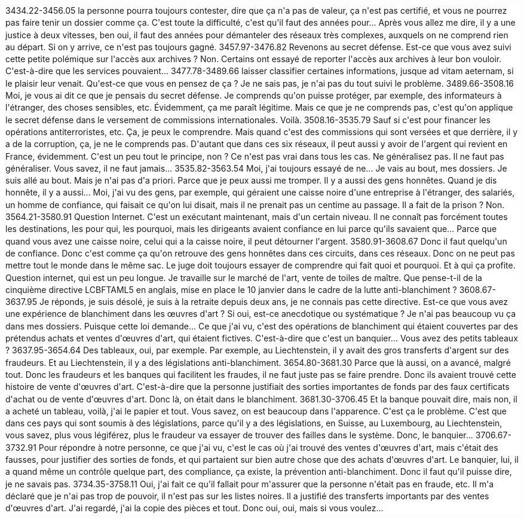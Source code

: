 3434.22-3456.05   la personne pourra toujours contester, dire que ça n'a pas de valeur, ça n'est pas certifié, et vous ne pourrez pas faire tenir un dossier comme ça. C'est toute la difficulté, c'est qu'il faut des années pour... Après vous allez me dire, il y a une justice à deux vitesses, ben oui, il faut des années pour démanteler des réseaux très complexes, auxquels on ne comprend rien au départ. Si on y arrive, ce n'est pas toujours gagné.
3457.97-3476.82   Revenons au secret défense. Est-ce que vous avez suivi cette petite polémique sur l'accès aux archives ? Non. Certains ont essayé de reporter l'accès aux archives à leur bon vouloir. C'est-à-dire que les services pouvaient...
3477.78-3489.66   laisser classifier certaines informations, jusque ad vitam aeternam, si le plaisir leur venait. Qu'est-ce que vous en pensez de ça ? Je ne sais pas, je n'ai pas du tout suivi le problème.
3489.66-3508.16   Moi, je vous ai dit ce que je pensais du secret défense. Je comprends qu'on puisse protéger, par exemple, des informateurs à l'étranger, des choses sensibles, etc. Évidemment, ça me paraît légitime. Mais ce que je ne comprends pas, c'est qu'on applique le secret défense dans le versement de commissions internationales. Voilà.
3508.16-3535.79   Sauf si c'est pour financer les opérations antiterroristes, etc. Ça, je peux le comprendre. Mais quand c'est des commissions qui sont versées et que derrière, il y a de la corruption, ça, je ne le comprends pas. D'autant que dans ces six réseaux, il peut aussi y avoir de l'argent qui revient en France, évidemment. C'est un peu tout le principe, non ? Ce n'est pas vrai dans tous les cas. Ne généralisez pas. Il ne faut pas généraliser. Vous savez, il ne faut jamais...
3535.82-3563.54   Moi, j'ai toujours essayé de ne... Je vais au bout, mes dossiers. Je suis allé au bout. Mais je n'ai pas d'a priori. Parce que je peux aussi me tromper. Il y a aussi des gens honnêtes. Quand je dis honnête, il y a aussi... Moi, j'ai vu des gens, par exemple, qui géraient une caisse noire d'une entreprise à l'étranger, des salariés, un homme de confiance, qui faisait ce qu'on lui disait, mais il ne prenait pas un centime au passage. Il a fait de la prison ? Non.
3564.21-3580.91   Question Internet. C'est un exécutant maintenant, mais d'un certain niveau. Il ne connaît pas forcément toutes les destinations, les pour qui, les pourquoi, mais les dirigeants avaient confiance en lui parce qu'ils savaient que... Parce que quand vous avez une caisse noire, celui qui a la caisse noire, il peut détourner l'argent.
3580.91-3608.67   Donc il faut quelqu'un de confiance. Donc c'est comme ça qu'on retrouve des gens honnêtes dans ces circuits, dans ces réseaux. Donc on ne peut pas mettre tout le monde dans le même sac. Le juge doit toujours essayer de comprendre qui fait quoi et pourquoi. Et à qui ça profite. Question internet, qui est un peu longue. Je travaille sur le marché de l'art, vente de toiles de maître. Que pense-t-il de la cinquième directive LCBFTAML5 en anglais, mise en place le 10 janvier dans le cadre de la lutte anti-blanchiment ?
3608.67-3637.95   Je réponds, je suis désolé, je suis à la retraite depuis deux ans, je ne connais pas cette directive. Est-ce que vous avez une expérience de blanchiment dans les œuvres d'art ? Si oui, est-ce anecdotique ou systématique ? Je n'ai pas beaucoup vu ça dans mes dossiers. Puisque cette loi demande... Ce que j'ai vu, c'est des opérations de blanchiment qui étaient couvertes par des prétendus achats et ventes d'œuvres d'art, qui étaient fictives. C'est-à-dire que c'est un banquier... Vous avez des petits tableaux ?
3637.95-3654.64   Des tableaux, oui, par exemple. Par exemple, au Liechtenstein, il y avait des gros transferts d'argent sur des fraudeurs. Et au Liechtenstein, il y a des législations anti-blanchiment.
3654.80-3681.30   Parce que là aussi, on a avancé, malgré tout. Donc les fraudeurs et les banques qui facilitent les fraudes, il ne faut juste pas se faire prendre. Donc ils avaient trouvé cette histoire de vente d'œuvres d'art. C'est-à-dire que la personne justifiait des sorties importantes de fonds par des faux certificats d'achat ou de vente d'œuvres d'art. Donc là, on était dans le blanchiment.
3681.30-3706.45   Et la banque pouvait dire, mais non, il a acheté un tableau, voilà, j'ai le papier et tout. Vous savez, on est beaucoup dans l'apparence. C'est ça le problème. C'est que dans ces pays qui sont soumis à des législations, parce qu'il y a des législations, en Suisse, au Luxembourg, au Liechtenstein, vous savez, plus vous légiférez, plus le fraudeur va essayer de trouver des failles dans le système. Donc, le banquier...
3706.67-3732.91   Pour répondre à notre personne, ce que j'ai vu, c'est le cas où j'ai trouvé des ventes d'œuvres d'art, mais c'était des fausses, pour justifier des sorties de fonds, et qui partaient sur bien autre chose que des achats d'œuvres d'art. Le banquier, lui, il a quand même un contrôle quelque part, des compliance, ça existe, la prévention anti-blanchiment. Donc il faut qu'il puisse dire, je ne savais pas.
3734.35-3758.11   Oui, j'ai fait ce qu'il fallait pour m'assurer que la personne n'était pas en fraude, etc. Il m'a déclaré que je n'ai pas trop de pouvoir, il n'est pas sur les listes noires. Il a justifié des transferts importants par des ventes d'œuvres d'art. J'ai regardé, j'ai la copie des pièces et tout. Donc oui, oui, mais si vous voulez...